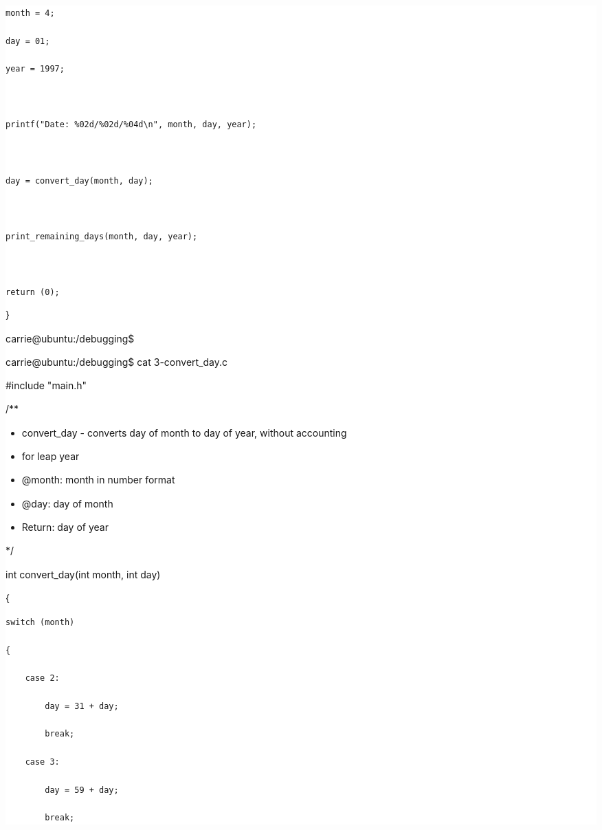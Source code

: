     month = 4;

    day = 01;

    year = 1997;



    printf("Date: %02d/%02d/%04d\n", month, day, year);



    day = convert_day(month, day);



    print_remaining_days(month, day, year);



    return (0);

}



carrie@ubuntu:/debugging$

carrie@ubuntu:/debugging$ cat 3-convert_day.c

#include "main.h"



/**

* convert_day - converts day of month to day of year, without accounting

* for leap year

* @month: month in number format

* @day: day of month

* Return: day of year

*/



int convert_day(int month, int day)

{

    switch (month)

    {

        case 2:

            day = 31 + day;

            break;

        case 3:

            day = 59 + day;

            break;
